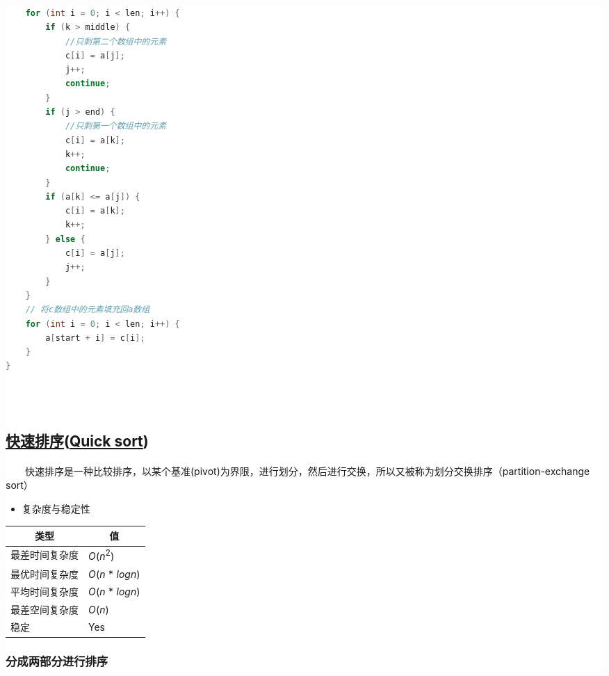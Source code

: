 ``` java
	for (int i = 0; i < len; i++) {
		if (k > middle) {
			//只剩第二个数组中的元素
			c[i] = a[j];
			j++;
			continue;
		}
		if (j > end) {
			//只剩第一个数组中的元素
			c[i] = a[k];
			k++;
			continue;
		}
		if (a[k] <= a[j]) {
			c[i] = a[k];
			k++;
		} else {
			c[i] = a[j];
			j++;
		}
	}
	// 将c数组中的元素填充回a数组
	for (int i = 0; i < len; i++) {
		a[start + i] = c[i];
	}
}
```

<br/>
<br/>

## <a id="quickSort"></a>[快速排序](https://zh.wikipedia.org/wiki/%E5%BF%AB%E9%80%9F%E6%8E%92%E5%BA%8F)([Quick sort](https://en.wikipedia.org/wiki/Quicksort))
&emsp;&emsp;快速排序是一种比较排序，以某个基准(pivot)为界限，进行划分，然后进行交换，所以又被称为划分交换排序（partition-exchange sort）

* 复杂度与稳定性

|     类型       |     值      |
|----------------|-------------|
| 最差时间复杂度 | $O(n^2)$      |
| 最优时间复杂度 | $O(n*log n)$ | 
| 平均时间复杂度 | $O(n*log n)$ |
| 最差空间复杂度 | $O(n)$       |
|     稳定       |     Yes     |

### 分成两部分进行排序
